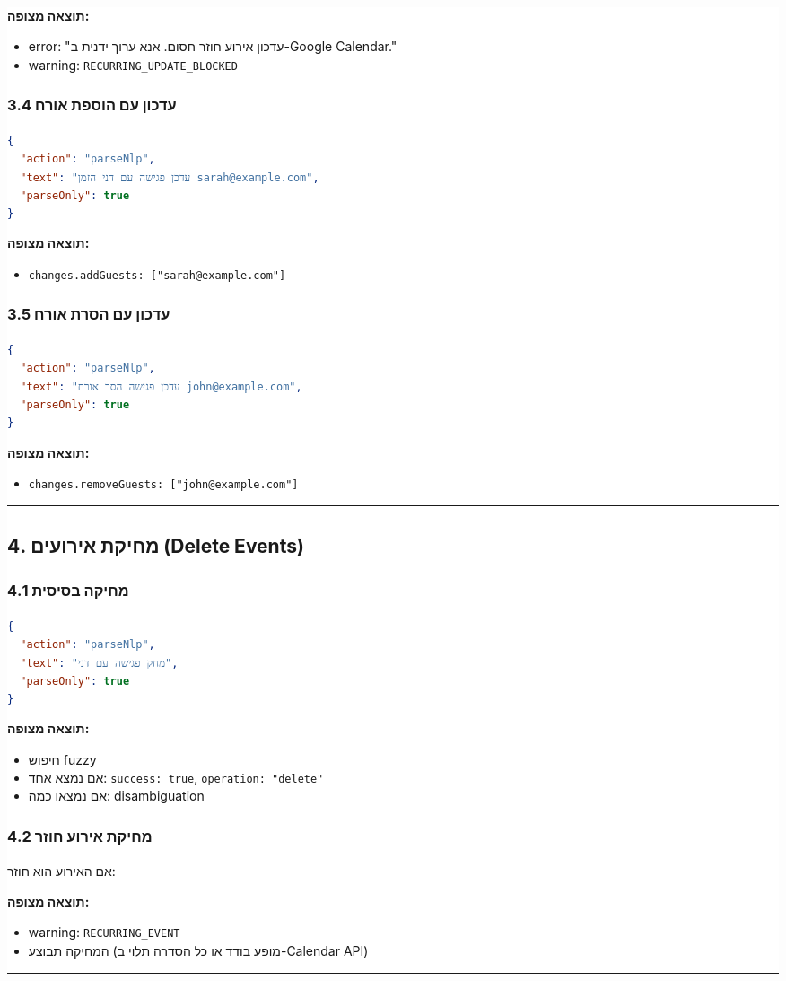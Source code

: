 **תוצאה מצופה:**
- error: "עדכון אירוע חוזר חסום. אנא ערוך ידנית ב-Google Calendar."
- warning: `RECURRING_UPDATE_BLOCKED`

### 3.4 עדכון עם הוספת אורח
```json
{
  "action": "parseNlp",
  "text": "עדכן פגישה עם דני הזמן sarah@example.com",
  "parseOnly": true
}
```

**תוצאה מצופה:**
- `changes.addGuests: ["sarah@example.com"]`

### 3.5 עדכון עם הסרת אורח
```json
{
  "action": "parseNlp",
  "text": "עדכן פגישה הסר אורח john@example.com",
  "parseOnly": true
}
```

**תוצאה מצופה:**
- `changes.removeGuests: ["john@example.com"]`

---

## 4. מחיקת אירועים (Delete Events)

### 4.1 מחיקה בסיסית
```json
{
  "action": "parseNlp",
  "text": "מחק פגישה עם דני",
  "parseOnly": true
}
```

**תוצאה מצופה:**
- חיפוש fuzzy
- אם נמצא אחד: `success: true`, `operation: "delete"`
- אם נמצאו כמה: disambiguation

### 4.2 מחיקת אירוע חוזר
אם האירוע הוא חוזר:

**תוצאה מצופה:**
- warning: `RECURRING_EVENT`
- המחיקה תבוצע (מופע בודד או כל הסדרה תלוי ב-Calendar API)

---
